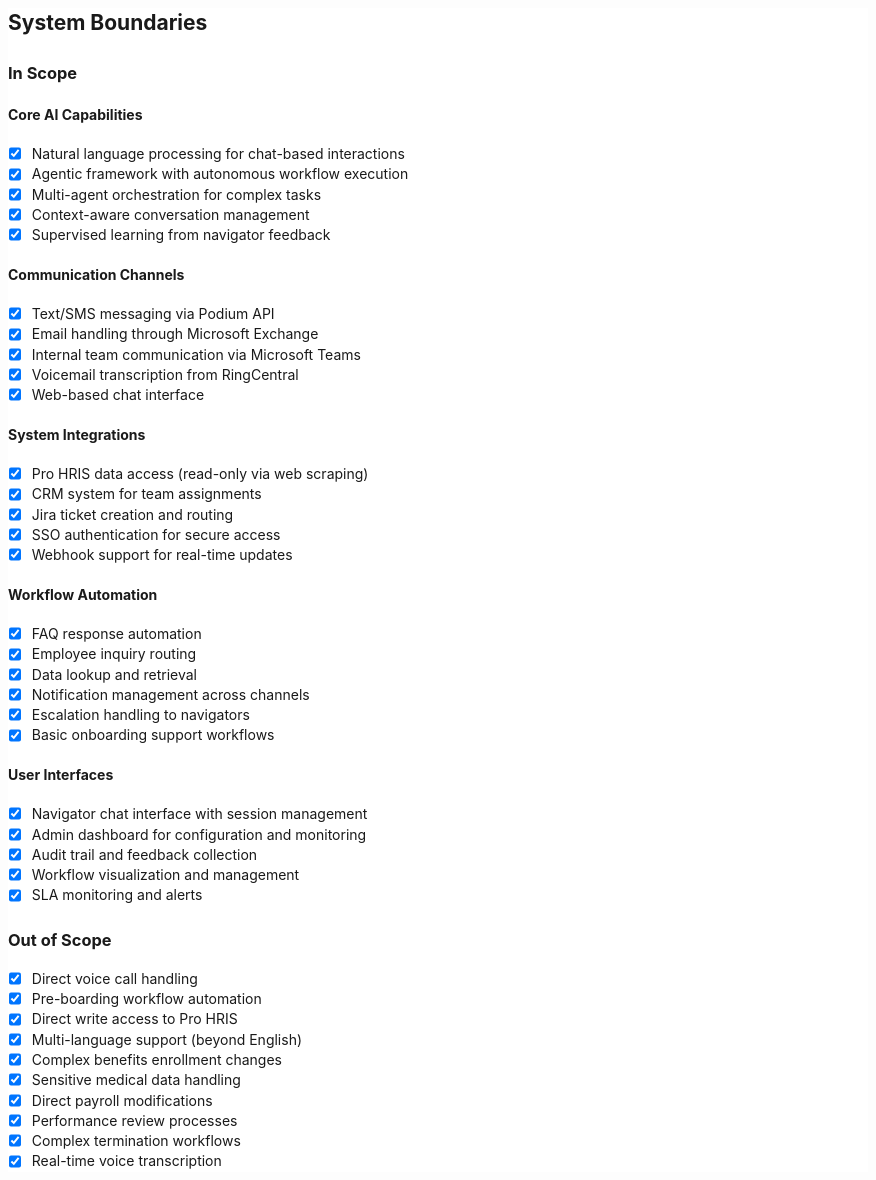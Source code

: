 ## System Boundaries

### In Scope

#### Core AI Capabilities
- [x] Natural language processing for chat-based interactions
- [x] Agentic framework with autonomous workflow execution
- [x] Multi-agent orchestration for complex tasks
- [x] Context-aware conversation management
- [x] Supervised learning from navigator feedback

#### Communication Channels
- [x] Text/SMS messaging via Podium API
- [x] Email handling through Microsoft Exchange
- [x] Internal team communication via Microsoft Teams
- [x] Voicemail transcription from RingCentral
- [x] Web-based chat interface

#### System Integrations
- [x] Pro HRIS data access (read-only via web scraping)
- [x] CRM system for team assignments
- [x] Jira ticket creation and routing
- [x] SSO authentication for secure access
- [x] Webhook support for real-time updates

#### Workflow Automation
- [x] FAQ response automation
- [x] Employee inquiry routing
- [x] Data lookup and retrieval
- [x] Notification management across channels
- [x] Escalation handling to navigators
- [x] Basic onboarding support workflows

#### User Interfaces
- [x] Navigator chat interface with session management
- [x] Admin dashboard for configuration and monitoring
- [x] Audit trail and feedback collection
- [x] Workflow visualization and management
- [x] SLA monitoring and alerts

### Out of Scope
- [x] Direct voice call handling
- [x] Pre-boarding workflow automation
- [x] Direct write access to Pro HRIS
- [x] Multi-language support (beyond English)
- [x] Complex benefits enrollment changes
- [x] Sensitive medical data handling
- [x] Direct payroll modifications
- [x] Performance review processes
- [x] Complex termination workflows
- [x] Real-time voice transcription
